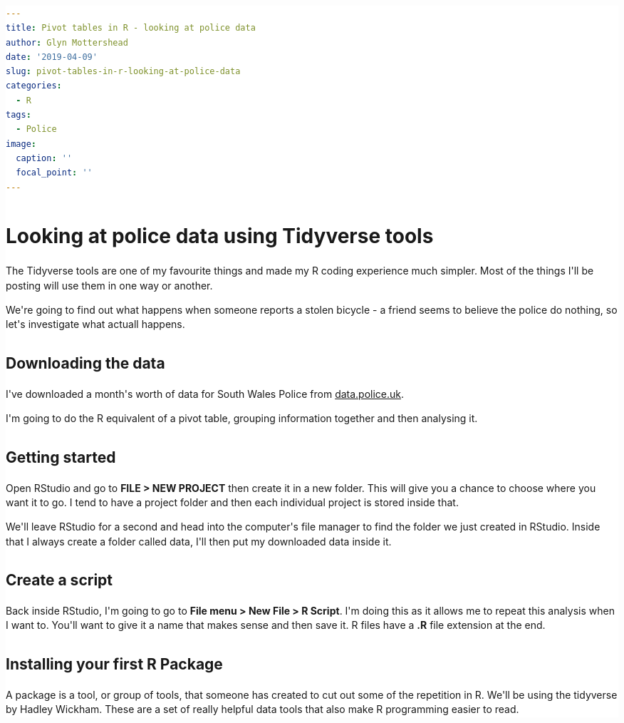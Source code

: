 ```yaml
---
title: Pivot tables in R - looking at police data
author: Glyn Mottershead
date: '2019-04-09'
slug: pivot-tables-in-r-looking-at-police-data
categories:
  - R
tags:
  - Police
image:
  caption: ''
  focal_point: ''
---
```

# Looking at police data using Tidyverse tools
The Tidyverse tools are one of my favourite things and made my R coding experience much simpler. Most of the things I'll be posting will use them in one way or another.

We're going to find out what happens when someone reports a stolen bicycle - a friend seems to believe the police do nothing, so let's investigate what actuall happens.

## Downloading the data
I've downloaded a month's worth of data for South Wales Police from [data.police.uk](https://data.police.uk/data/). 

I'm going to do the R equivalent of a pivot table, grouping information together and then analysing it.

## Getting started
Open RStudio and go to **FILE > NEW PROJECT** then create it in a new folder. This will give you a chance to choose where you want it to go. I tend to have a project folder and then each individual project is stored inside that.

We'll leave RStudio for a second and head into the computer's file manager to find the folder we just created in RStudio. Inside that I always create a folder called data, I'll then put my downloaded data inside it.

## Create a script
Back inside RStudio, I'm going to go to **File menu > New File > R Script**. I'm doing this as it allows me to repeat this analysis when I want to. You'll want to give it a name that makes sense and then save it. R files have a **.R** file extension at the end.

## Installing your first R Package
A package is a tool, or group of tools, that someone has created to cut out some of the repetition in R. We'll be using the tidyverse by Hadley Wickham. These are a set of really helpful data tools that also make R programming easier to read.
